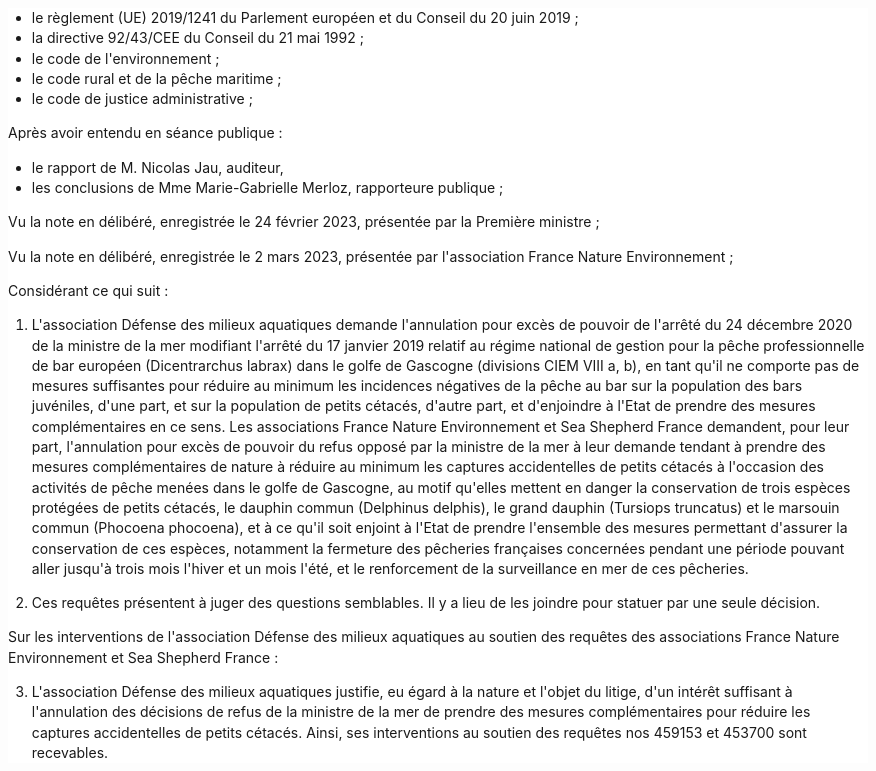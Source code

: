 
- le règlement (UE) 2019/1241 du Parlement européen et du Conseil du 20
juin 2019 ;
- la directive 92/43/CEE du Conseil du 21 mai 1992 ;
- le code de l'environnement ;
- le code rural et de la pêche maritime ;
- le code de justice administrative ;

Après avoir entendu en séance publique :

- le rapport de M. Nicolas Jau, auditeur,
- les conclusions de Mme Marie-Gabrielle Merloz, rapporteure publique ;

Vu la note en délibéré, enregistrée le 24 février 2023, présentée par la
Première ministre ;

Vu la note en délibéré, enregistrée le 2 mars 2023, présentée par
l'association France Nature Environnement ;

Considérant ce qui suit :

1. L'association Défense des milieux aquatiques demande l'annulation
pour excès de pouvoir de l'arrêté du 24 décembre 2020 de la ministre de
la mer modifiant l'arrêté du 17 janvier 2019 relatif au régime national de
gestion pour la pêche professionnelle de bar européen (Dicentrarchus
labrax) dans le golfe de Gascogne (divisions CIEM VIII a, b), en tant qu'il ne
comporte pas de mesures suffisantes pour réduire au minimum les
incidences négatives de la pêche au bar sur la population des bars
juvéniles, d'une part, et sur la population de petits cétacés, d'autre part, et
d'enjoindre à l'Etat de prendre des mesures complémentaires en ce sens.
Les associations France Nature Environnement et Sea Shepherd France
demandent, pour leur part, l'annulation pour excès de pouvoir du refus
opposé par la ministre de la mer à leur demande tendant à prendre des
mesures complémentaires de nature à réduire au minimum les captures
accidentelles de petits cétacés à l'occasion des activités de pêche menées
dans le golfe de Gascogne, au motif qu'elles mettent en danger la
conservation de trois espèces protégées de petits cétacés, le dauphin
commun (Delphinus delphis), le grand dauphin (Tursiops truncatus) et le
marsouin commun (Phocoena phocoena), et à ce qu'il soit enjoint à l'Etat
de prendre l'ensemble des mesures permettant d'assurer la conservation
de ces espèces, notamment la fermeture des pêcheries françaises
concernées pendant une période pouvant aller jusqu'à trois mois l'hiver et
un mois l'été, et le renforcement de la surveillance en mer de ces
pêcheries.

2. Ces requêtes présentent à juger des questions semblables. Il y a lieu de
les joindre pour statuer par une seule décision.

Sur les interventions de l'association Défense des milieux aquatiques au
soutien des requêtes des associations France Nature Environnement et
Sea Shepherd France :

3. L'association Défense des milieux aquatiques justifie, eu égard à la
nature et l'objet du litige, d'un intérêt suffisant à l'annulation des décisions
de refus de la ministre de la mer de prendre des mesures
complémentaires pour réduire les captures accidentelles de petits cétacés.
Ainsi, ses interventions au soutien des requêtes nos 459153 et 453700
sont recevables.
